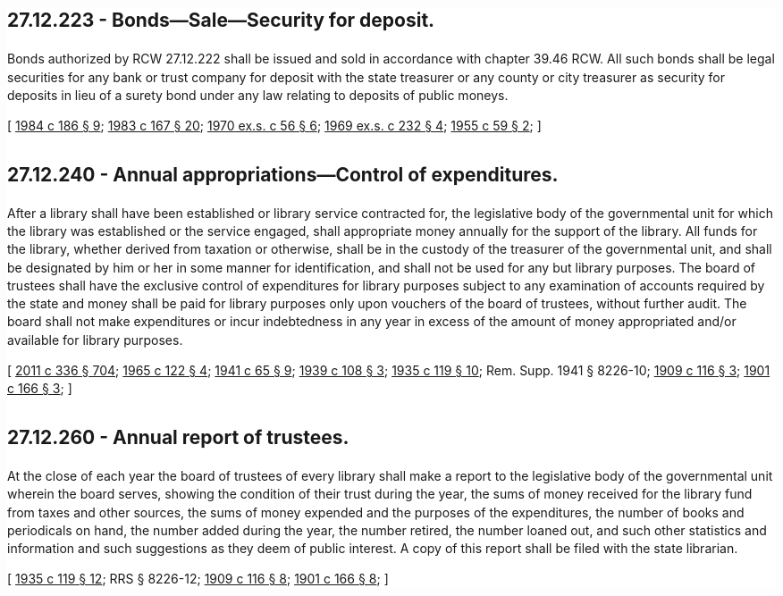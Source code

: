 ## 27.12.223 - Bonds—Sale—Security for deposit.
Bonds authorized by RCW 27.12.222 shall be issued and sold in accordance with chapter 39.46 RCW. All such bonds shall be legal securities for any bank or trust company for deposit with the state treasurer or any county or city treasurer as security for deposits in lieu of a surety bond under any law relating to deposits of public moneys.

\[ [1984 c 186 § 9](https://leg.wa.gov/CodeReviser/documents/sessionlaw/1984c186.pdf?cite=1984%20c%20186%20§%209); [1983 c 167 § 20](https://leg.wa.gov/CodeReviser/documents/sessionlaw/1983c167.pdf?cite=1983%20c%20167%20§%2020); [1970 ex.s. c 56 § 6](https://leg.wa.gov/CodeReviser/documents/sessionlaw/1970ex1c56.pdf?cite=1970%20ex.s.%20c%2056%20§%206); [1969 ex.s. c 232 § 4](https://leg.wa.gov/CodeReviser/documents/sessionlaw/1969ex1c232.pdf?cite=1969%20ex.s.%20c%20232%20§%204); [1955 c 59 § 2](https://leg.wa.gov/CodeReviser/documents/sessionlaw/1955c59.pdf?cite=1955%20c%2059%20§%202); \]

## 27.12.240 - Annual appropriations—Control of expenditures.
After a library shall have been established or library service contracted for, the legislative body of the governmental unit for which the library was established or the service engaged, shall appropriate money annually for the support of the library. All funds for the library, whether derived from taxation or otherwise, shall be in the custody of the treasurer of the governmental unit, and shall be designated by him or her in some manner for identification, and shall not be used for any but library purposes. The board of trustees shall have the exclusive control of expenditures for library purposes subject to any examination of accounts required by the state and money shall be paid for library purposes only upon vouchers of the board of trustees, without further audit. The board shall not make expenditures or incur indebtedness in any year in excess of the amount of money appropriated and/or available for library purposes.

\[ [2011 c 336 § 704](https://lawfilesext.leg.wa.gov/biennium/2011-12/Pdf/Bills/Session%20Laws/Senate/5045.SL.pdf?cite=2011%20c%20336%20§%20704); [1965 c 122 § 4](https://leg.wa.gov/CodeReviser/documents/sessionlaw/1965c122.pdf?cite=1965%20c%20122%20§%204); [1941 c 65 § 9](https://leg.wa.gov/CodeReviser/documents/sessionlaw/1941c65.pdf?cite=1941%20c%2065%20§%209); [1939 c 108 § 3](https://leg.wa.gov/CodeReviser/documents/sessionlaw/1939c108.pdf?cite=1939%20c%20108%20§%203); [1935 c 119 § 10](https://leg.wa.gov/CodeReviser/documents/sessionlaw/1935c119.pdf?cite=1935%20c%20119%20§%2010); Rem. Supp. 1941 § 8226-10; [1909 c 116 § 3](https://leg.wa.gov/CodeReviser/documents/sessionlaw/1909c116.pdf?cite=1909%20c%20116%20§%203); [1901 c 166 § 3](https://leg.wa.gov/CodeReviser/documents/sessionlaw/1901c166.pdf?cite=1901%20c%20166%20§%203); \]

## 27.12.260 - Annual report of trustees.
At the close of each year the board of trustees of every library shall make a report to the legislative body of the governmental unit wherein the board serves, showing the condition of their trust during the year, the sums of money received for the library fund from taxes and other sources, the sums of money expended and the purposes of the expenditures, the number of books and periodicals on hand, the number added during the year, the number retired, the number loaned out, and such other statistics and information and such suggestions as they deem of public interest. A copy of this report shall be filed with the state librarian.

\[ [1935 c 119 § 12](https://leg.wa.gov/CodeReviser/documents/sessionlaw/1935c119.pdf?cite=1935%20c%20119%20§%2012); RRS § 8226-12; [1909 c 116 § 8](https://leg.wa.gov/CodeReviser/documents/sessionlaw/1909c116.pdf?cite=1909%20c%20116%20§%208); [1901 c 166 § 8](https://leg.wa.gov/CodeReviser/documents/sessionlaw/1901c166.pdf?cite=1901%20c%20166%20§%208); \]
